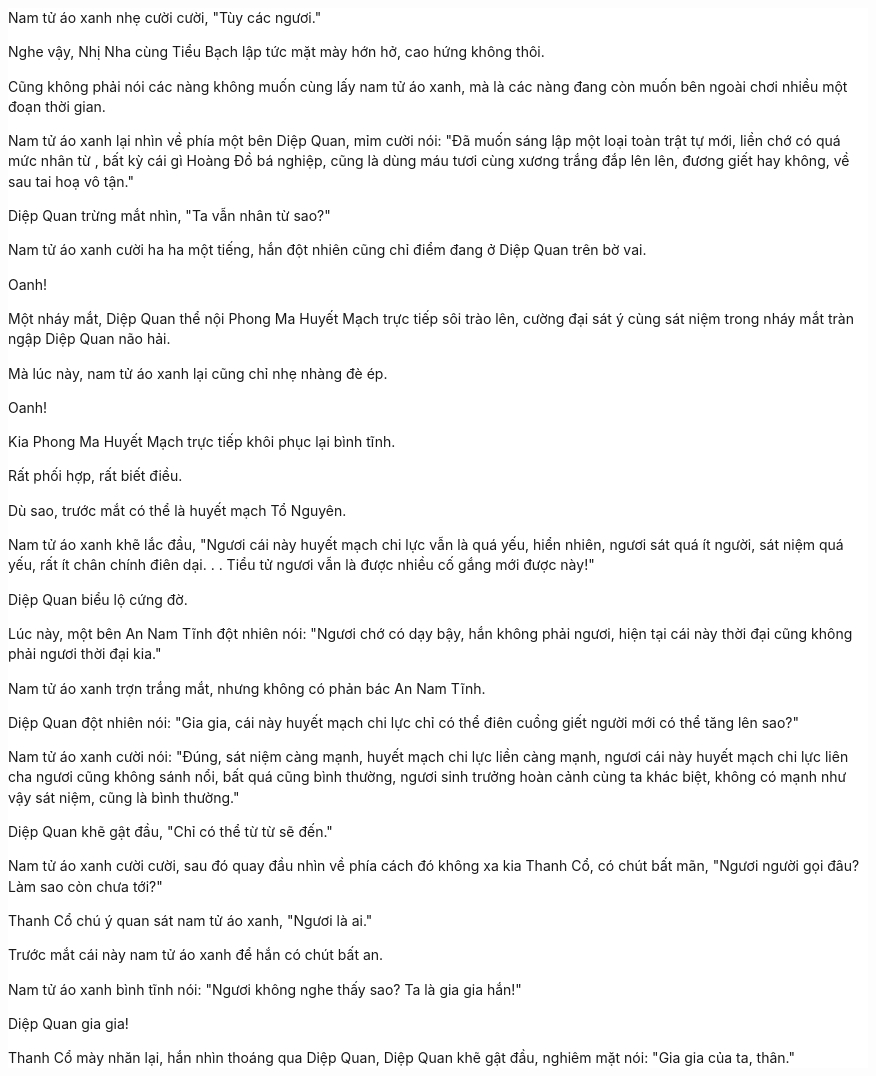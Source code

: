 Nam tử áo xanh nhẹ cười cười, "Tùy các ngươi."

Nghe vậy, Nhị Nha cùng Tiểu Bạch lập tức mặt mày hớn hở, cao hứng không thôi.

Cũng không phải nói các nàng không muốn cùng lấy nam tử áo xanh, mà là các nàng đang còn muốn bên ngoài chơi nhiều một đoạn thời gian.

Nam tử áo xanh lại nhìn về phía một bên Diệp Quan, mỉm cười nói: "Đã muốn sáng lập một loại toàn trật tự mới, liền chớ có quá mức nhân từ , bất kỳ cái gì Hoàng Đồ bá nghiệp, cũng là dùng máu tươi cùng xương trắng đắp lên lên, đương giết hay không, về sau tai hoạ vô tận."

Diệp Quan trừng mắt nhìn, "Ta vẫn nhân từ sao?"

Nam tử áo xanh cười ha ha một tiếng, hắn đột nhiên cũng chỉ điểm đang ở Diệp Quan trên bờ vai.

Oanh!

Một nháy mắt, Diệp Quan thể nội Phong Ma Huyết Mạch trực tiếp sôi trào lên, cường đại sát ý cùng sát niệm trong nháy mắt tràn ngập Diệp Quan não hải.

Mà lúc này, nam tử áo xanh lại cũng chỉ nhẹ nhàng đè ép.

Oanh!

Kia Phong Ma Huyết Mạch trực tiếp khôi phục lại bình tĩnh.

Rất phối hợp, rất biết điều.

Dù sao, trước mắt có thể là huyết mạch Tổ Nguyên.

Nam tử áo xanh khẽ lắc đầu, "Ngươi cái này huyết mạch chi lực vẫn là quá yếu, hiển nhiên, ngươi sát quá ít người, sát niệm quá yếu, rất ít chân chính điên dại. . . Tiểu tử ngươi vẫn là được nhiều cố gắng mới được này!"

Diệp Quan biểu lộ cứng đờ.

Lúc này, một bên An Nam Tĩnh đột nhiên nói: "Ngươi chớ có dạy bậy, hắn không phải ngươi, hiện tại cái này thời đại cũng không phải ngươi thời đại kia."

Nam tử áo xanh trợn trắng mắt, nhưng không có phản bác An Nam Tĩnh.

Diệp Quan đột nhiên nói: "Gia gia, cái này huyết mạch chi lực chỉ có thể điên cuồng giết người mới có thể tăng lên sao?"

Nam tử áo xanh cười nói: "Đúng, sát niệm càng mạnh, huyết mạch chi lực liền càng mạnh, ngươi cái này huyết mạch chi lực liên cha ngươi cũng không sánh nổi, bất quá cũng bình thường, ngươi sinh trưởng hoàn cảnh cùng ta khác biệt, không có mạnh như vậy sát niệm, cũng là bình thường."

Diệp Quan khẽ gật đầu, "Chỉ có thể từ từ sẽ đến."

Nam tử áo xanh cười cười, sau đó quay đầu nhìn về phía cách đó không xa kia Thanh Cổ, có chút bất mãn, "Ngươi người gọi đâu? Làm sao còn chưa tới?"

Thanh Cổ chú ý quan sát nam tử áo xanh, "Ngươi là ai."

Trước mắt cái này nam tử áo xanh để hắn có chút bất an.

Nam tử áo xanh bình tĩnh nói: "Ngươi không nghe thấy sao? Ta là gia gia hắn!"

Diệp Quan gia gia!

Thanh Cổ mày nhăn lại, hắn nhìn thoáng qua Diệp Quan, Diệp Quan khẽ gật đầu, nghiêm mặt nói: "Gia gia của ta, thân."

